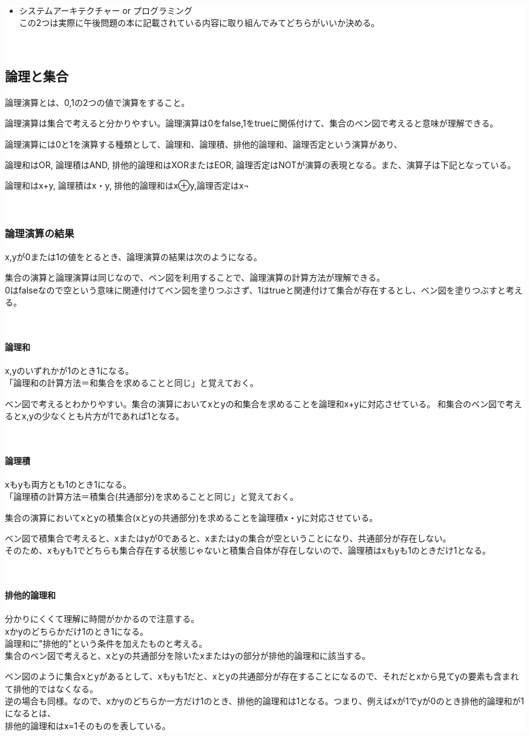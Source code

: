 - システムアーキテクチャー or プログラミング  
  この2つは実際に午後問題の本に記載されている内容に取り組んでみてどちらがいいか決める。

<br /> 

## 論理と集合

論理演算とは、0,1の2つの値で演算をすること。

論理演算は集合で考えると分かりやすい。論理演算は0をfalse,1をtrueに関係付けて、集合のベン図で考えると意味が理解できる。

論理演算には0と1を演算する種類として、論理和、論理積、排他的論理和、論理否定という演算があり、

論理和はOR, 論理積はAND, 排他的論理和はXORまたはEOR, 論理否定はNOTが演算の表現となる。また、演算子は下記となっている。

論理和はx+y, 論理積はx・y, 排他的論理和はx$\oplus$y,論理否定はx$\lnot$

<br />

### 論理演算の結果

x,yが0または1の値をとるとき、論理演算の結果は次のようになる。  

集合の演算と論理演算は同じなので、ベン図を利用することで、論理演算の計算方法が理解できる。  
0はfalseなので空という意味に関連付けてベン図を塗りつぶさず、1はtrueと関連付けて集合が存在するとし、ベン図を塗りつぶすと考える。  

<br />

#### 論理和

x,yのいずれかが1のとき1になる。  
「論理和の計算方法＝和集合を求めることと同じ」と覚えておく。

ベン図で考えるとわかりやすい。集合の演算においてxとyの和集合を求めることを論理和x+yに対応させている。
和集合のベン図で考えるとx,yの少なくとも片方が1であれば1となる。

<br />

#### 論理積

xもyも両方とも1のとき1になる。  
「論理積の計算方法＝積集合(共通部分)を求めることと同じ」と覚えておく。

集合の演算においてxとyの積集合(xとyの共通部分)を求めることを論理積x・yに対応させている。

ベン図で積集合で考えると、xまたはyが0であると、xまたはyの集合が空ということになり、共通部分が存在しない。  
そのため、xもyも1でどちらも集合存在する状態じゃないと積集合自体が存在しないので、論理積はxもyも1のときだけ1となる。

<br />

#### 排他的論理和

分かりにくくて理解に時間がかかるので注意する。  
xかyのどちらかだけ1のとき1になる。  
論理和に"排他的"という条件を加えたものと考える。  
集合のベン図で考えると、xとyの共通部分を除いたxまたはyの部分が排他的論理和に該当する。  

ベン図のように集合xとyがあるとして、xもyも1だと、xとyの共通部分が存在することになるので、それだとxから見てyの要素も含まれて排他的ではなくなる。  
逆の場合も同様。なので、xかyのどちらか一方だけ1のとき、排他的論理和は1となる。つまり、例えばxが1でyが0のとき排他的論理和が1になるとは、  
排他的論理和はx=1そのものを表している。
